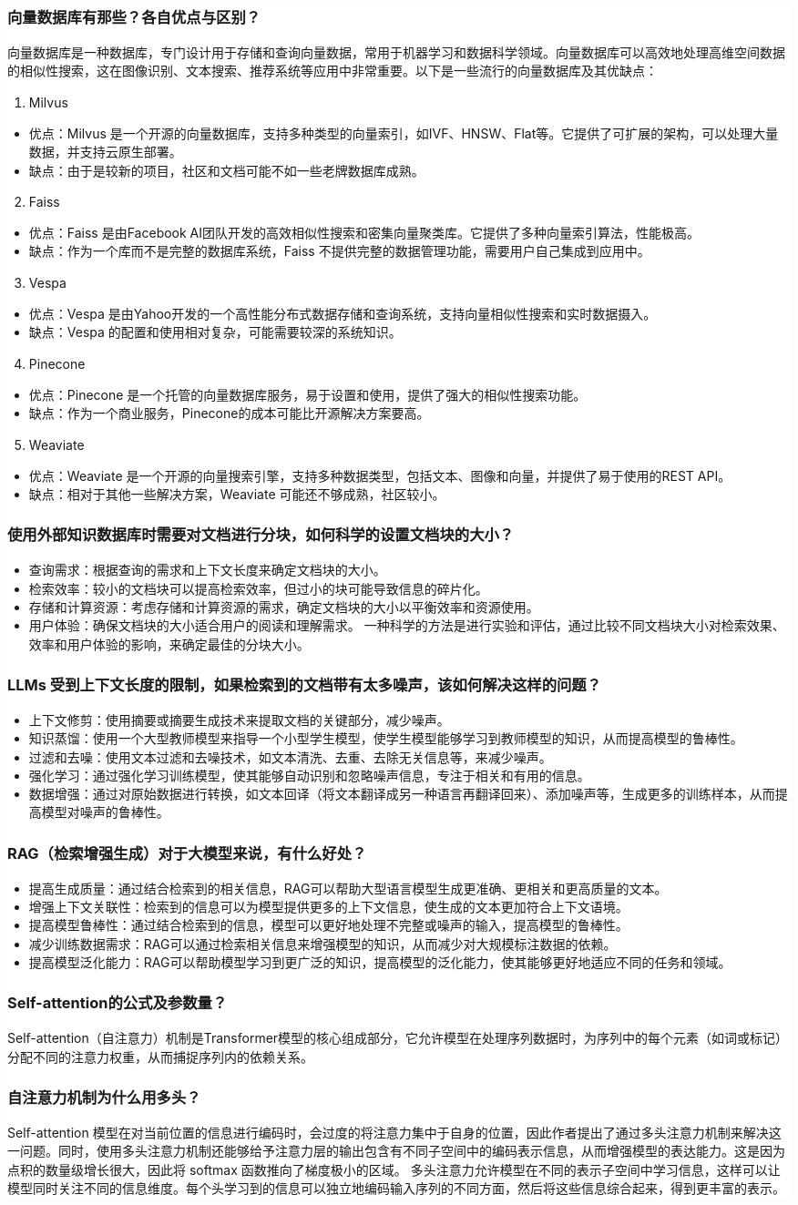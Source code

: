 ### 向量数据库有那些？各自优点与区别？
向量数据库是一种数据库，专门设计用于存储和查询向量数据，常用于机器学习和数据科学领域。向量数据库可以高效地处理高维空间数据的相似性搜索，这在图像识别、文本搜索、推荐系统等应用中非常重要。以下是一些流行的向量数据库及其优缺点：
1. Milvus
- 优点：Milvus 是一个开源的向量数据库，支持多种类型的向量索引，如IVF、HNSW、Flat等。它提供了可扩展的架构，可以处理大量数据，并支持云原生部署。
- 缺点：由于是较新的项目，社区和文档可能不如一些老牌数据库成熟。
2. Faiss
- 优点：Faiss 是由Facebook AI团队开发的高效相似性搜索和密集向量聚类库。它提供了多种向量索引算法，性能极高。
- 缺点：作为一个库而不是完整的数据库系统，Faiss 不提供完整的数据管理功能，需要用户自己集成到应用中。
3. Vespa
- 优点：Vespa 是由Yahoo开发的一个高性能分布式数据存储和查询系统，支持向量相似性搜索和实时数据摄入。
- 缺点：Vespa 的配置和使用相对复杂，可能需要较深的系统知识。
4. Pinecone
- 优点：Pinecone 是一个托管的向量数据库服务，易于设置和使用，提供了强大的相似性搜索功能。
- 缺点：作为一个商业服务，Pinecone的成本可能比开源解决方案要高。
5. Weaviate
- 优点：Weaviate 是一个开源的向量搜索引擎，支持多种数据类型，包括文本、图像和向量，并提供了易于使用的REST API。
- 缺点：相对于其他一些解决方案，Weaviate 可能还不够成熟，社区较小。

### 使用外部知识数据库时需要对文档进行分块，如何科学的设置文档块的大小？
- 查询需求：根据查询的需求和上下文长度来确定文档块的大小。
- 检索效率：较小的文档块可以提高检索效率，但过小的块可能导致信息的碎片化。
- 存储和计算资源：考虑存储和计算资源的需求，确定文档块的大小以平衡效率和资源使用。
- 用户体验：确保文档块的大小适合用户的阅读和理解需求。
一种科学的方法是进行实验和评估，通过比较不同文档块大小对检索效果、效率和用户体验的影响，来确定最佳的分块大小。

### LLMs 受到上下文长度的限制，如果检索到的文档带有太多噪声，该如何解决这样的问题？
- 上下文修剪：使用摘要或摘要生成技术来提取文档的关键部分，减少噪声。
- 知识蒸馏：使用一个大型教师模型来指导一个小型学生模型，使学生模型能够学习到教师模型的知识，从而提高模型的鲁棒性。
- 过滤和去噪：使用文本过滤和去噪技术，如文本清洗、去重、去除无关信息等，来减少噪声。
- 强化学习：通过强化学习训练模型，使其能够自动识别和忽略噪声信息，专注于相关和有用的信息。
- 数据增强：通过对原始数据进行转换，如文本回译（将文本翻译成另一种语言再翻译回来）、添加噪声等，生成更多的训练样本，从而提高模型对噪声的鲁棒性。

### RAG（检索增强生成）对于大模型来说，有什么好处？
- 提高生成质量：通过结合检索到的相关信息，RAG可以帮助大型语言模型生成更准确、更相关和更高质量的文本。
- 增强上下文关联性：检索到的信息可以为模型提供更多的上下文信息，使生成的文本更加符合上下文语境。
- 提高模型鲁棒性：通过结合检索到的信息，模型可以更好地处理不完整或噪声的输入，提高模型的鲁棒性。
- 减少训练数据需求：RAG可以通过检索相关信息来增强模型的知识，从而减少对大规模标注数据的依赖。
- 提高模型泛化能力：RAG可以帮助模型学习到更广泛的知识，提高模型的泛化能力，使其能够更好地适应不同的任务和领域。

### Self-attention的公式及参数量？
Self-attention（自注意力）机制是Transformer模型的核心组成部分，它允许模型在处理序列数据时，为序列中的每个元素（如词或标记）分配不同的注意力权重，从而捕捉序列内的依赖关系。



### 自注意力机制为什么用多头？
Self-attention 模型在对当前位置的信息进行编码时，会过度的将注意力集中于自身的位置，因此作者提出了通过多头注意力机制来解决这一问题。同时，使用多头注意力机制还能够给予注意力层的输出包含有不同子空间中的编码表示信息，从而增强模型的表达能力。这是因为点积的数量级增长很大，因此将 softmax 函数推向了梯度极小的区域。
多头注意力允许模型在不同的表示子空间中学习信息，这样可以让模型同时关注不同的信息维度。每个头学习到的信息可以独立地编码输入序列的不同方面，然后将这些信息综合起来，得到更丰富的表示。
